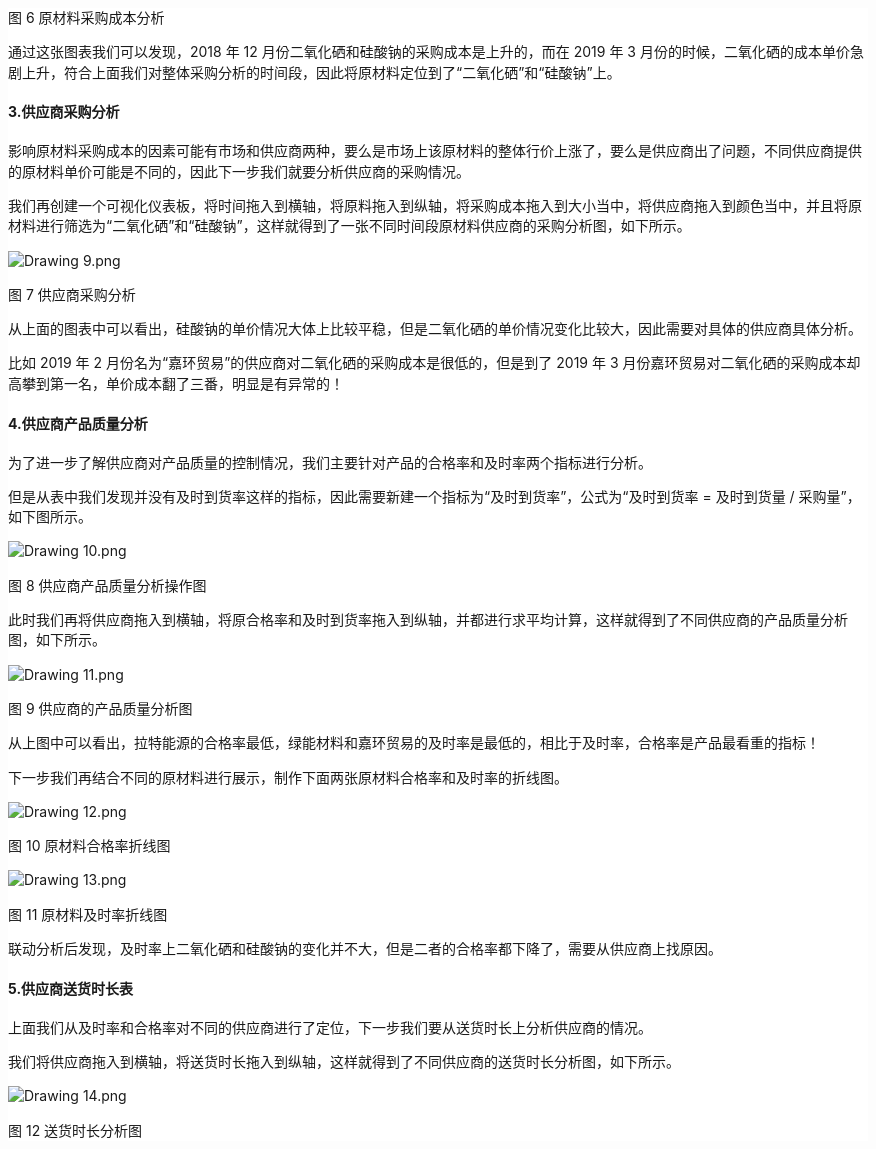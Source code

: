 图 6 原材料采购成本分析

通过这张图表我们可以发现，2018 年 12 月份二氧化硒和硅酸钠的采购成本是上升的，而在 2019 年 3 月份的时候，二氧化硒的成本单价急剧上升，符合上面我们对整体采购分析的时间段，因此将原材料定位到了“二氧化硒”和“硅酸钠”上。

#### 3.供应商采购分析

影响原材料采购成本的因素可能有市场和供应商两种，要么是市场上该原材料的整体行价上涨了，要么是供应商出了问题，不同供应商提供的原材料单价可能是不同的，因此下一步我们就要分析供应商的采购情况。

我们再创建一个可视化仪表板，将时间拖入到横轴，将原料拖入到纵轴，将采购成本拖入到大小当中，将供应商拖入到颜色当中，并且将原材料进行筛选为“二氧化硒”和“硅酸钠”，这样就得到了一张不同时间段原材料供应商的采购分析图，如下所示。

![Drawing 9.png](https://s0.lgstatic.com/i/image/M00/8B/A8/CgqCHl_cPGiAOtO4AABi7-wxOak472.png)

图 7 供应商采购分析

从上面的图表中可以看出，硅酸钠的单价情况大体上比较平稳，但是二氧化硒的单价情况变化比较大，因此需要对具体的供应商具体分析。

比如 2019 年 2 月份名为“嘉环贸易”的供应商对二氧化硒的采购成本是很低的，但是到了 2019 年 3 月份嘉环贸易对二氧化硒的采购成本却高攀到第一名，单价成本翻了三番，明显是有异常的！

#### 4.供应商产品质量分析

为了进一步了解供应商对产品质量的控制情况，我们主要针对产品的合格率和及时率两个指标进行分析。

但是从表中我们发现并没有及时到货率这样的指标，因此需要新建一个指标为“及时到货率”，公式为“及时到货率 = 及时到货量 / 采购量”，如下图所示。

![Drawing 10.png](https://s0.lgstatic.com/i/image/M00/8B/9D/Ciqc1F_cPHCALlS-AADqEfBAH40165.png)

图 8 供应商产品质量分析操作图

此时我们再将供应商拖入到横轴，将原合格率和及时到货率拖入到纵轴，并都进行求平均计算，这样就得到了不同供应商的产品质量分析图，如下所示。

![Drawing 11.png](https://s0.lgstatic.com/i/image2/M01/03/7C/CgpVE1_cPHiARaZ_AAB9QJjg9Ls812.png)

图 9 供应商的产品质量分析图

从上图中可以看出，拉特能源的合格率最低，绿能材料和嘉环贸易的及时率是最低的，相比于及时率，合格率是产品最看重的指标！

下一步我们再结合不同的原材料进行展示，制作下面两张原材料合格率和及时率的折线图。

![Drawing 12.png](https://s0.lgstatic.com/i/image2/M01/03/7C/CgpVE1_cPIGAG1plAAEMudnubx8073.png)

图 10 原材料合格率折线图

![Drawing 13.png](https://s0.lgstatic.com/i/image2/M01/03/7A/Cip5yF_cPIeAKPCiAAEOl0BtE7I903.png)

图 11 原材料及时率折线图

联动分析后发现，及时率上二氧化硒和硅酸钠的变化并不大，但是二者的合格率都下降了，需要从供应商上找原因。

#### 5.供应商送货时长表

上面我们从及时率和合格率对不同的供应商进行了定位，下一步我们要从送货时长上分析供应商的情况。

我们将供应商拖入到横轴，将送货时长拖入到纵轴，这样就得到了不同供应商的送货时长分析图，如下所示。

![Drawing 14.png](https://s0.lgstatic.com/i/image2/M01/03/7A/Cip5yF_cPJCAFD0JAABaRbOQ4JQ273.png)

图 12 送货时长分析图
